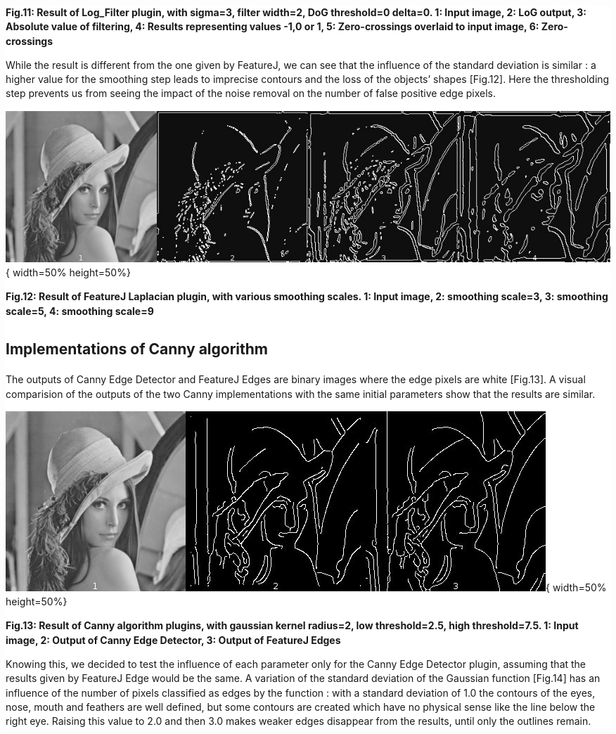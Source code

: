 **Fig.11: Result of Log\_Filter plugin, with sigma=3, filter width=2, DoG threshold=0 delta=0. 1: Input image, 2: LoG output, 3: Absolute value of filtering, 4: Results representing values -1,0 or 1, 5: Zero-crossings overlaid to input image, 6: Zero-crossings**

While the result is different from the one given by FeatureJ, we can see that the influence of the standard deviation is similar : a higher value for the smoothing step leads to imprecise contours and the loss of the objects’ shapes [Fig.12]. Here the thresholding step prevents us from seeing the impact of the noise removal on the number of false positive edge pixels.

![Fig.12](images/Log_FilterSigma.jpg){ width=50% height=50%}

**Fig.12: Result of FeatureJ Laplacian plugin, with various smoothing scales. 1: Input image, 2: smoothing scale=3, 3: smoothing scale=5, 4: smoothing scale=9**

## Implementations of Canny algorithm

The outputs of Canny Edge Detector and FeatureJ Edges are binary images where the edge pixels are white [Fig.13]. A visual comparision of the outputs of the two Canny implementations with the same initial parameters show that the results are similar.

![Fig.13](images/Canny2.jpg){ width=50% height=50%}

**Fig.13: Result of Canny algorithm plugins, with gaussian kernel radius=2, low threshold=2.5, high threshold=7.5. 1: Input image, 2: Output of Canny Edge Detector, 3: Output of FeatureJ Edges**

Knowing this, we decided to test the influence of each parameter only for the Canny Edge Detector plugin, assuming that the results given by FeatureJ Edge would be the same. A variation of the standard deviation of the Gaussian function  [Fig.14] has an influence of the number of pixels classified as edges by the function : with a standard deviation of 1.0 the contours of the eyes, nose, mouth and feathers are well defined, but some contours are created which have no physical sense like the line below the right eye. Raising this value to 2.0 and then 3.0 makes weaker edges disappear from the results, until only the outlines remain.


[^ABD2015]: Abdelsamea MM, Gnecco G, Gaber MM, Elyan E. On the relationship between variational level set-based and som-based active contours. Computational intelligence and neuroscience. 2015 Jan 1;2015:34.
[^BOV2009]: Bovik AC, editor. The essential guide to image processing. Academic Press; 2009 Jul 8.
[^CAN1986]: Canny J. A computational approach to edge detection. IEEE Transactions on pattern analysis and machine intelligence. 1986 Nov(6):679-98.
[^CHAA2014]: Chaabane SB, Fnaiech F. Color edges extraction using statistical features and automatic threshold technique: application to the breast cancer cells. Biomedical engineering online. 2014 Jan 23;13(1):4.
[^CHO2016]: Choudhry P. High-Throughput Method for Automated Colony and Cell Counting by Digital Image Analysis Based on Edge Detection. PLoS One. 2016; 11(2): e0148469. 
[^DAV1975]: Davis LS. A survey of edge detection techniques. Computer graphics and image processing. 1975 Sep 1;4(3):248-70.
[^DER1987]: Deriche R. Using Canny's criteria to derive a recursively implemented optimal edge detector. International journal of computer vision. 1987 Jun 1;1(2):167-87.
[^DIN2001]: Ding L, Goshtasby A. On the Canny edge detector. Pattern Recognition. 2001 Mar 31;34(3):721-5.
[^GRE2016]: Grega M, Matiolanski A, Leszczuk M. Automated Detection of Firearms and Knives in a CCTV Image. Sensors 2016, 16, 47; doi:10.3390/s16010047.
[^HAQ2015]: Haq I, Anwar S, Shah K, Khan MT, Shah SA. Fuzzy Logic Based Edge Detection in Smooth and Noisy Clinical Images. PLoS One. 10(9):e0138712, 2015.
[^JAL2017]: Jalalian A, Mashohor S, Mahmud R, Karasfi B, Saripan MIB, Ramli ARB. Foundation and Methodologies in computer-aided diagnosis systems for breast cancer detection. EXCLI Journal, 16:113-137, 2017.
[^KEK2010]: Kekre HB, Gharge SM. Image segmentation using extended edge operator for mammographic images. International journal on computer science and Engineering. 2010;2(4):1086-91.
[^KIR1971]: Kirsch RA. Computer determination of the constituent structure of biological images. Computers and biomedical research. 1971 Jun 1;4(3):315-28.
[^LUO2017]: Luo S, Yang J, Gao Q, Zhou S, Zhan CA. The Edge Detectors Suitable for Retinal OCT Image Segmentation. Journal of Healthcare Engineering 2017; 2017: 3978410. 
[^MAI2009]: Maini R, Aggarwal H. Study and comparison of various image edge detection techniques. International journal of image processing (IJIP). 2009 Jan;3(1):1-1.
[^MAR1980]: Marr D, Hildreth E. Theory of edge detection. Proceedings of the Royal Society of London B: Biological Sciences. 1980 Feb 29;207(1167):187-217.
[^PRE1970]: Prewitt JM. Object enhancement and extraction. Picture processing and Psychopictorics. 1970 Jan 1;10(1):15-9.
[^RIC1945]: Rice SO. Mathematical analysis of random noise. The Bell System Technical Journal. 1945 Jan;24(1):46-156.
[^SCH1997]: Scharcanski J and Venetsanopoulos A.N. Edge detection of color images using directional operators. IEEE Trans. Circuits Syst. Video Technol., 7(2):397–401, 1997. 
[^SCH2015]: Schindelin J, Rueden CT, Hiner MC, Eliceiri KW. The ImageJ ecosystem: An open platform for biomedical image analysis. Molecular reproduction and development. 2015 Jul 1;82(7-8):518-29.
[^SOB1968]: Sobel I. An isotropic 3× 3 image gradient operator, presentation at Stanford Artificial Intelligence Project (SAIL).
[^TRA1993]: Trahanias P.E and Venetsanopoulos A.N. Color edge detection using vector order statistics. IEEE Trans. Image Process., 2(2):259–264, 1993. 
[^TRE2013]: Treloas KK, Simpson MJ, Kabla AJ. Sensitivity of Edge Detection Methods for Quantifying Cell Migration Assays. PLoS One, 8(6):e67389, 2013.
[^VIN2009]: Vincent OR, Folorunso O. A descriptive algorithm for sobel image edge detection. InProceedings of Informing Science & IT Education Conference (InSITE) 2009 Jun 12 (Vol. 40, pp. 97-107).
[^ZHA2012]: Zhao J, Zheng W, Zhang L, Tian H. Segmentation of ultrasound images of thyroid nodule for assisting fine needle aspiration cytology. Health information science and systems. 2013 Dec 1;1(1):5.
[^ZHU2014]: Zhu F, Liu Q, Fu Y, Shen B. Segmentation of Neuronal Structures Using SARSA (lambda)-Based Boundary Amendment with Reinforced Gradient-Descent Curve Shape Fitting. PLoS One, 9(3):1–19, 2014. 